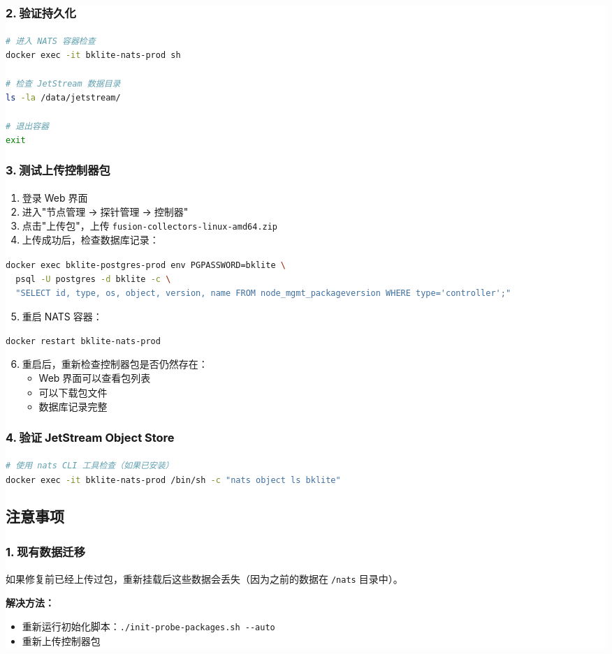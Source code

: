 ### 2. 验证持久化

```bash
# 进入 NATS 容器检查
docker exec -it bklite-nats-prod sh

# 检查 JetStream 数据目录
ls -la /data/jetstream/

# 退出容器
exit
```

### 3. 测试上传控制器包

1. 登录 Web 界面
2. 进入"节点管理 -> 探针管理 -> 控制器"
3. 点击"上传包"，上传 `fusion-collectors-linux-amd64.zip`
4. 上传成功后，检查数据库记录：

```bash
docker exec bklite-postgres-prod env PGPASSWORD=bklite \
  psql -U postgres -d bklite -c \
  "SELECT id, type, os, object, version, name FROM node_mgmt_packageversion WHERE type='controller';"
```

5. 重启 NATS 容器：

```bash
docker restart bklite-nats-prod
```

6. 重启后，重新检查控制器包是否仍然存在：
   - Web 界面可以查看包列表
   - 可以下载包文件
   - 数据库记录完整

### 4. 验证 JetStream Object Store

```bash
# 使用 nats CLI 工具检查（如果已安装）
docker exec -it bklite-nats-prod /bin/sh -c "nats object ls bklite"
```

## 注意事项

### 1. 现有数据迁移

如果修复前已经上传过包，重新挂载后这些数据会丢失（因为之前的数据在 `/nats` 目录中）。

**解决方法：**
- 重新运行初始化脚本：`./init-probe-packages.sh --auto`
- 重新上传控制器包
